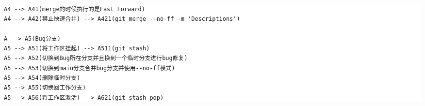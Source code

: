 ```mermaid
A4 --> A41(merge的时候执行的是Fast Forward)
A4 --> A42(禁止快速合并) --> A421(git merge --no-ff -m 'Descriptions')

A --> A5(Bug分支)
A5 --> A51(将工作区挂起) --> A511(git stash)
A5 --> A52(切换到Bug所在分支并且换到一个临时分支进行bug修复)
A5 --> A53(切换到main分支合并bug分支并使用--no-ff模式)
A5 --> A54(删除临时分支)
A5 --> A55(切换回工作分支)
A5 --> A56(将工作区激活) --> A621(git stash pop)
```

